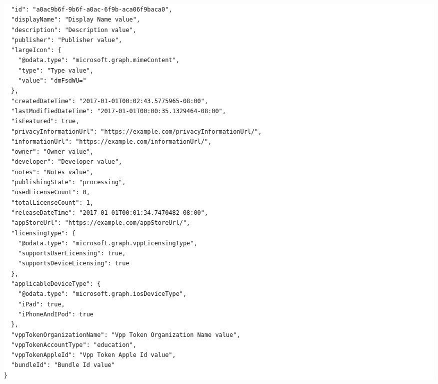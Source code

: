 ``` http
  "id": "a0ac9b6f-9b6f-a0ac-6f9b-aca06f9baca0",
  "displayName": "Display Name value",
  "description": "Description value",
  "publisher": "Publisher value",
  "largeIcon": {
    "@odata.type": "microsoft.graph.mimeContent",
    "type": "Type value",
    "value": "dmFsdWU="
  },
  "createdDateTime": "2017-01-01T00:02:43.5775965-08:00",
  "lastModifiedDateTime": "2017-01-01T00:00:35.1329464-08:00",
  "isFeatured": true,
  "privacyInformationUrl": "https://example.com/privacyInformationUrl/",
  "informationUrl": "https://example.com/informationUrl/",
  "owner": "Owner value",
  "developer": "Developer value",
  "notes": "Notes value",
  "publishingState": "processing",
  "usedLicenseCount": 0,
  "totalLicenseCount": 1,
  "releaseDateTime": "2017-01-01T00:01:34.7470482-08:00",
  "appStoreUrl": "https://example.com/appStoreUrl/",
  "licensingType": {
    "@odata.type": "microsoft.graph.vppLicensingType",
    "supportsUserLicensing": true,
    "supportsDeviceLicensing": true
  },
  "applicableDeviceType": {
    "@odata.type": "microsoft.graph.iosDeviceType",
    "iPad": true,
    "iPhoneAndIPod": true
  },
  "vppTokenOrganizationName": "Vpp Token Organization Name value",
  "vppTokenAccountType": "education",
  "vppTokenAppleId": "Vpp Token Apple Id value",
  "bundleId": "Bundle Id value"
}
```



